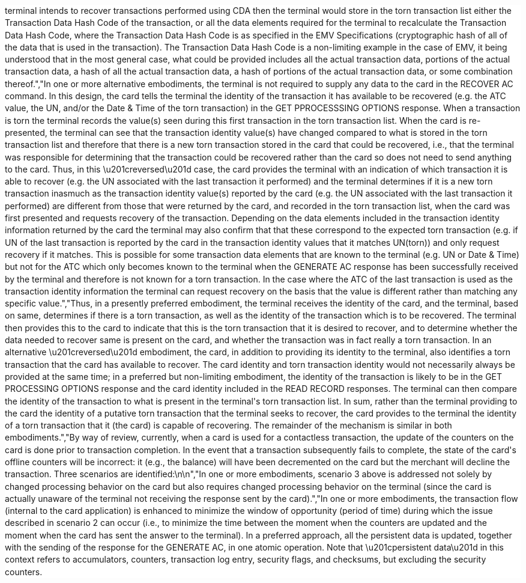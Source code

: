 terminal intends to recover transactions performed using CDA then the terminal would store in the torn transaction list either the Transaction Data Hash Code of the transaction, or all the data elements required for the terminal to recalculate the Transaction Data Hash Code, where the Transaction Data Hash Code is as specified in the EMV Specifications (cryptographic hash of all of the data that is used in the transaction). The Transaction Data Hash Code is a non-limiting example in the case of EMV, it being understood that in the most general case, what could be provided includes all the actual transaction data, portions of the actual transaction data, a hash of all the actual transaction data, a hash of portions of the actual transaction data, or some combination thereof.","In one or more alternative embodiments, the terminal is not required to supply any data to the card in the RECOVER AC command. In this design, the card tells the terminal the identity of the transaction it has available to be recovered (e.g. the ATC value, the UN, and\/or the Date & Time of the torn transaction) in the GET PPROCESSSING OPTIONS response. When a transaction is torn the terminal records the value(s) seen during this first transaction in the torn transaction list. When the card is re-presented, the terminal can see that the transaction identity value(s) have changed compared to what is stored in the torn transaction list and therefore that there is a new torn transaction stored in the card that could be recovered, i.e., that the terminal was responsible for determining that the transaction could be recovered rather than the card so does not need to send anything to the card. Thus, in this \u201creversed\u201d case, the card provides the terminal with an indication of which transaction it is able to recover (e.g. the UN associated with the last transaction it performed) and the terminal determines if it is a new torn transaction inasmuch as the transaction identity value(s) reported by the card (e.g. the UN associated with the last transaction it performed) are different from those that were returned by the card, and recorded in the torn transaction list, when the card was first presented and requests recovery of the transaction. Depending on the data elements included in the transaction identity information returned by the card the terminal may also confirm that that these correspond to the expected torn transaction (e.g. if UN of the last transaction is reported by the card in the transaction identity values that it matches UN(torn)) and only request recovery if it matches. This is possible for some transaction data elements that are known to the terminal (e.g. UN or Date & Time) but not for the ATC which only becomes known to the terminal when the GENERATE AC response has been successfully received by the terminal and therefore is not known for a torn transaction. In the case where the ATC of the last transaction is used as the transaction identity information the terminal can request recovery on the basis that the value is different rather than matching any specific value.","Thus, in a presently preferred embodiment, the terminal receives the identity of the card, and the terminal, based on same, determines if there is a torn transaction, as well as the identity of the transaction which is to be recovered. The terminal then provides this to the card to indicate that this is the torn transaction that it is desired to recover, and to determine whether the data needed to recover same is present on the card, and whether the transaction was in fact really a torn transaction. In an alternative \u201creversed\u201d embodiment, the card, in addition to providing its identity to the terminal, also identifies a torn transaction that the card has available to recover. The card identity and torn transaction identity would not necessarily always be provided at the same time; in a preferred but non-limiting embodiment, the identity of the transaction is likely to be in the GET PROCESSING OPTIONS response and the card identity included in the READ RECORD responses. The terminal can then compare the identity of the transaction to what is present in the terminal's torn transaction list. In sum, rather than the terminal providing to the card the identity of a putative torn transaction that the terminal seeks to recover, the card provides to the terminal the identity of a torn transaction that it (the card) is capable of recovering. The remainder of the mechanism is similar in both embodiments.","By way of review, currently, when a card is used for a contactless transaction, the update of the counters on the card is done prior to transaction completion. In the event that a transaction subsequently fails to complete, the state of the card's offline counters will be incorrect: it (e.g., the balance) will have been decremented on the card but the merchant will decline the transaction. Three scenarios are identified:\n\n","In one or more embodiments, scenario 3 above is addressed not solely by changed processing behavior on the card but also requires changed processing behavior on the terminal (since the card is actually unaware of the terminal not receiving the response sent by the card).","In one or more embodiments, the transaction flow (internal to the card application) is enhanced to minimize the window of opportunity (period of time) during which the issue described in scenario 2 can occur (i.e., to minimize the time between the moment when the counters are updated and the moment when the card has sent the answer to the terminal). In a preferred approach, all the persistent data is updated, together with the sending of the response for the GENERATE AC, in one atomic operation. Note that \u201cpersistent data\u201d in this context refers to accumulators, counters, transaction log entry, security flags, and checksums, but excluding the security counters.